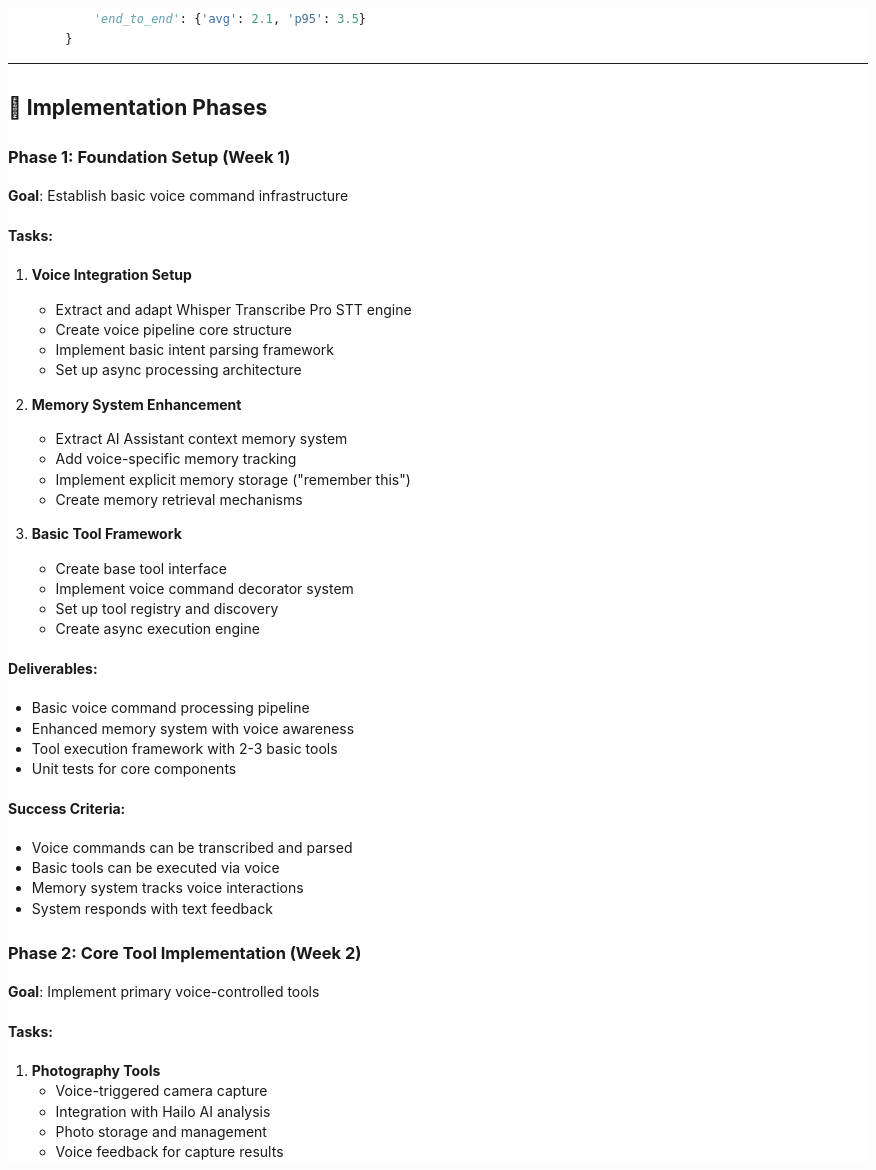 ```python
            'end_to_end': {'avg': 2.1, 'p95': 3.5}
        }
```

---

## 🚀 Implementation Phases

### Phase 1: Foundation Setup (Week 1)
**Goal**: Establish basic voice command infrastructure

#### Tasks:
1. **Voice Integration Setup**
   - Extract and adapt Whisper Transcribe Pro STT engine
   - Create voice pipeline core structure
   - Implement basic intent parsing framework
   - Set up async processing architecture

2. **Memory System Enhancement**
   - Extract AI Assistant context memory system
   - Add voice-specific memory tracking
   - Implement explicit memory storage ("remember this")
   - Create memory retrieval mechanisms

3. **Basic Tool Framework**
   - Create base tool interface
   - Implement voice command decorator system
   - Set up tool registry and discovery
   - Create async execution engine

#### Deliverables:
- Basic voice command processing pipeline
- Enhanced memory system with voice awareness
- Tool execution framework with 2-3 basic tools
- Unit tests for core components

#### Success Criteria:
- Voice commands can be transcribed and parsed
- Basic tools can be executed via voice
- Memory system tracks voice interactions
- System responds with text feedback

### Phase 2: Core Tool Implementation (Week 2)
**Goal**: Implement primary voice-controlled tools

#### Tasks:
1. **Photography Tools**
   - Voice-triggered camera capture
   - Integration with Hailo AI analysis
   - Photo storage and management
   - Voice feedback for capture results
